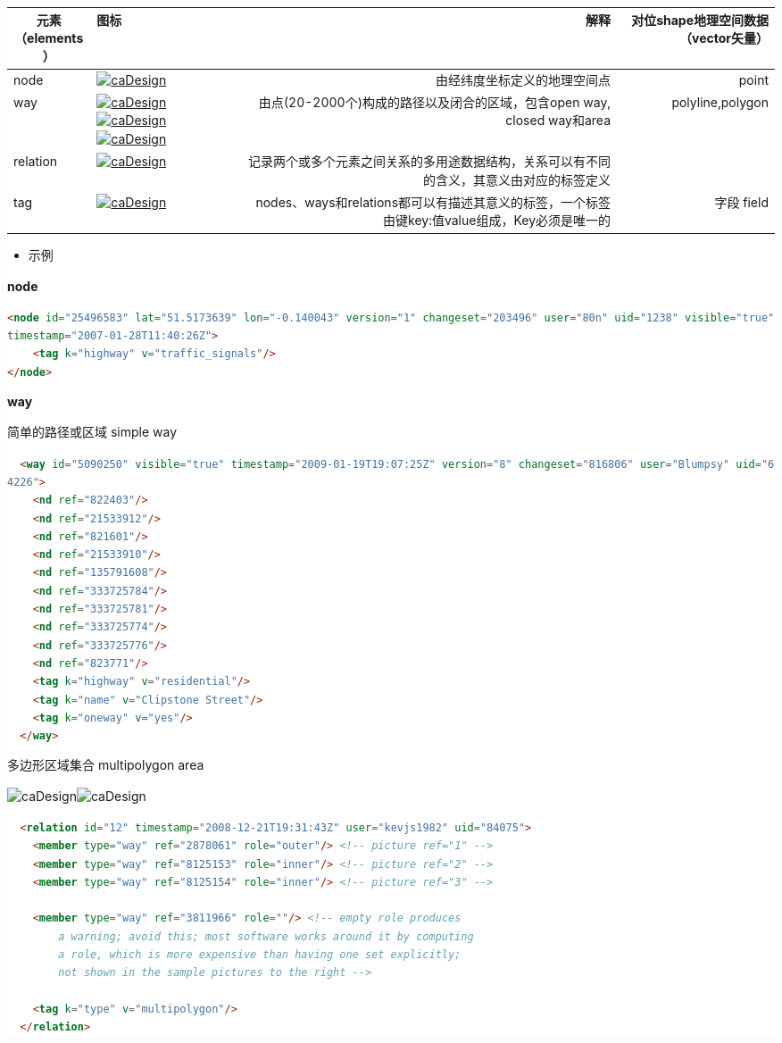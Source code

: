 | 元素（elements）   |      图标     |  解释 |对位shape地理空间数据（vector矢量）|
|----------|:-------------|------:|------:|
| node |   <a href=""><img src="./imgs/2_1_2/30px-Osm_element_node.png" height="auto" width="auto" title="caDesign"></a> |由经纬度坐标定义的地理空间点  |point|
| way |    <a href=""><img src="./imgs/2_1_2/30px-Osm_element_way.svg.png" height="auto" width="auto" title="caDesign"></a><a href=""><img src="./imgs/2_1_2/30px-Osm_element_closedway.svg.png" height="auto" width="auto" title="caDesign"></a><a href=""><img src="./imgs/2_1_2/30px-Osm_element_area.svg.png" height="auto" width="auto" title="caDesign"></a>   | 由点(20-2000个)构成的路径以及闭合的区域，包含open way, closed way和area  |polyline,polygon|
| relation |     <a href=""><img src="./imgs/2_1_2/30px-Osm_element_relation.svg.png" height="auto" width="auto" title="caDesign"></a>   | 记录两个或多个元素之间关系的多用途数据结构，关系可以有不同的含义，其意义由对应的标签定义  ||
| tag|  <a href=""><img src="./imgs/2_1_2/30px-Osm_element_tag.svg.png" height="auto" width="auto" title="caDesign"></a>   | nodes、ways和relations都可以有描述其意义的标签，一个标签由键key:值value组成，Key必须是唯一的  |字段 field|

* 示例

**node**
```html
<node id="25496583" lat="51.5173639" lon="-0.140043" version="1" changeset="203496" user="80n" uid="1238" visible="true" timestamp="2007-01-28T11:40:26Z">
    <tag k="highway" v="traffic_signals"/>
</node>
```

**way**

简单的路径或区域 simple way
```html
  <way id="5090250" visible="true" timestamp="2009-01-19T19:07:25Z" version="8" changeset="816806" user="Blumpsy" uid="64226">
    <nd ref="822403"/>
    <nd ref="21533912"/>
    <nd ref="821601"/>
    <nd ref="21533910"/>
    <nd ref="135791608"/>
    <nd ref="333725784"/>
    <nd ref="333725781"/>
    <nd ref="333725774"/>
    <nd ref="333725776"/>
    <nd ref="823771"/>
    <tag k="highway" v="residential"/>
    <tag k="name" v="Clipstone Street"/>
    <tag k="oneway" v="yes"/>
  </way>
```

多边形区域集合 multipolygon area

<img src="./imgs/2_1_2/300px-Multipolygon_Illustration_2.svg.png" height="auto" width="auto" title="caDesign"><img src="./imgs/2_1_2/300px-Multipolygon_Illustration_1b.svg.png" height="auto" width="auto" title="caDesign">

```html
  <relation id="12" timestamp="2008-12-21T19:31:43Z" user="kevjs1982" uid="84075">
    <member type="way" ref="2878061" role="outer"/> <!-- picture ref="1" -->
    <member type="way" ref="8125153" role="inner"/> <!-- picture ref="2" -->
    <member type="way" ref="8125154" role="inner"/> <!-- picture ref="3" -->

    <member type="way" ref="3811966" role=""/> <!-- empty role produces
        a warning; avoid this; most software works around it by computing
        a role, which is more expensive than having one set explicitly;
        not shown in the sample pictures to the right -->

    <tag k="type" v="multipolygon"/>
  </relation>
```
